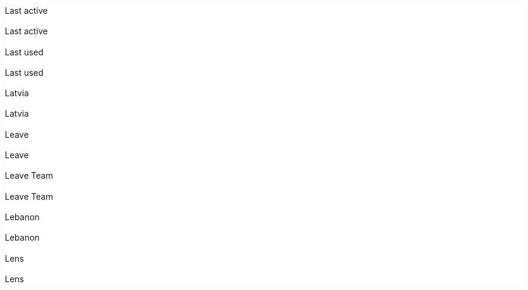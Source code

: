 </td></tr>
<tr><td width="50%">

Last active

</td><td width="50%">

Last active

</td></tr>
<tr><td width="50%">

Last used

</td><td width="50%">

Last used

</td></tr>
<tr><td width="50%">

Latvia

</td><td width="50%">

Latvia

</td></tr>
<tr><td width="50%">

Leave

</td><td width="50%">

Leave

</td></tr>
<tr><td width="50%">

Leave Team

</td><td width="50%">

Leave Team

</td></tr>
<tr><td width="50%">

Lebanon

</td><td width="50%">

Lebanon

</td></tr>
<tr><td width="50%">

Lens

</td><td width="50%">

Lens

</td></tr>
<tr><td width="50%">
